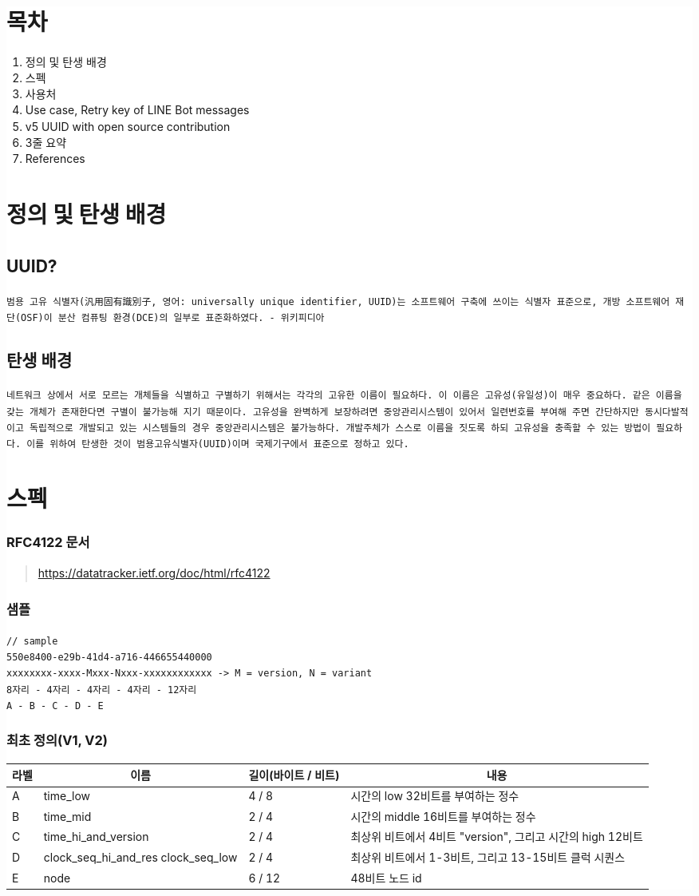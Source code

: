 # 목차

1. 정의 및 탄생 배경
2. 스펙
3. 사용처
4. Use case, Retry key of LINE Bot messages
5. v5 UUID with open source contribution
6. 3줄 요약
7. References

# 정의 및 탄생 배경

## UUID?

```
범용 고유 식별자(汎用固有識別子, 영어: universally unique identifier, UUID)는 소프트웨어 구축에 쓰이는 식별자 표준으로, 개방 소프트웨어 재단(OSF)이 분산 컴퓨팅 환경(DCE)의 일부로 표준화하였다. - 위키피디아
```

## 탄생 배경

```
네트워크 상에서 서로 모르는 개체들을 식별하고 구별하기 위해서는 각각의 고유한 이름이 필요하다. 이 이름은 고유성(유일성)이 매우 중요하다. 같은 이름을 갖는 개체가 존재한다면 구별이 불가능해 지기 때문이다. 고유성을 완벽하게 보장하려면 중앙관리시스템이 있어서 일련번호를 부여해 주면 간단하지만 동시다발적이고 독립적으로 개발되고 있는 시스템들의 경우 중앙관리시스템은 불가능하다. 개발주체가 스스로 이름을 짓도록 하되 고유성을 충족할 수 있는 방법이 필요하다. 이를 위하여 탄생한 것이 범용고유식별자(UUID)이며 국제기구에서 표준으로 정하고 있다.
```

# 스펙

### RFC4122 문서

> https://datatracker.ietf.org/doc/html/rfc4122

### 샘플

```
// sample
550e8400-e29b-41d4-a716-446655440000
xxxxxxxx-xxxx-Mxxx-Nxxx-xxxxxxxxxxxx -> M = version, N = variant
8자리 - 4자리 - 4자리 - 4자리 - 12자리
A - B - C - D - E
```

### 최초 정의(V1, V2)

| 라벨 | 이름                               | 길이(바이트 / 비트) | 내용                                                       |
| ---- | ---------------------------------- | ------------------- | ---------------------------------------------------------- |
| A    | time_low                           | 4 / 8               | 시간의 low 32비트를 부여하는 정수                          |
| B    | time_mid                           | 2 / 4               | 시간의 middle 16비트를 부여하는 정수                       |
| C    | time_hi_and_version                | 2 / 4               | 최상위 비트에서 4비트 "version", 그리고 시간의 high 12비트 |
| D    | clock_seq_hi_and_res clock_seq_low | 2 / 4               | 최상위 비트에서 1-3비트, 그리고 13-15비트 클럭 시퀀스      |
| E    | node                               | 6 / 12              | 48비트 노드 id                                             |
